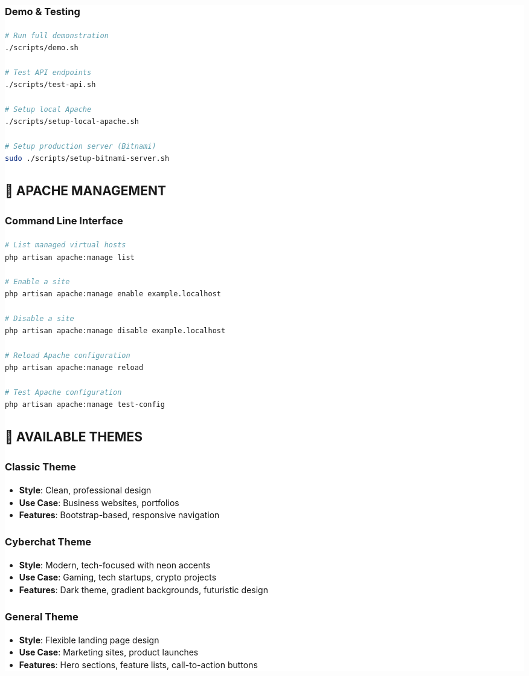 ### Demo & Testing
```bash
# Run full demonstration
./scripts/demo.sh

# Test API endpoints
./scripts/test-api.sh

# Setup local Apache
./scripts/setup-local-apache.sh

# Setup production server (Bitnami)
sudo ./scripts/setup-bitnami-server.sh
```

## 🔧 APACHE MANAGEMENT

### Command Line Interface
```bash
# List managed virtual hosts
php artisan apache:manage list

# Enable a site
php artisan apache:manage enable example.localhost

# Disable a site
php artisan apache:manage disable example.localhost

# Reload Apache configuration
php artisan apache:manage reload

# Test Apache configuration
php artisan apache:manage test-config
```

## 🎨 AVAILABLE THEMES

### Classic Theme
- **Style**: Clean, professional design
- **Use Case**: Business websites, portfolios
- **Features**: Bootstrap-based, responsive navigation

### Cyberchat Theme
- **Style**: Modern, tech-focused with neon accents
- **Use Case**: Gaming, tech startups, crypto projects
- **Features**: Dark theme, gradient backgrounds, futuristic design

### General Theme
- **Style**: Flexible landing page design
- **Use Case**: Marketing sites, product launches
- **Features**: Hero sections, feature lists, call-to-action buttons
